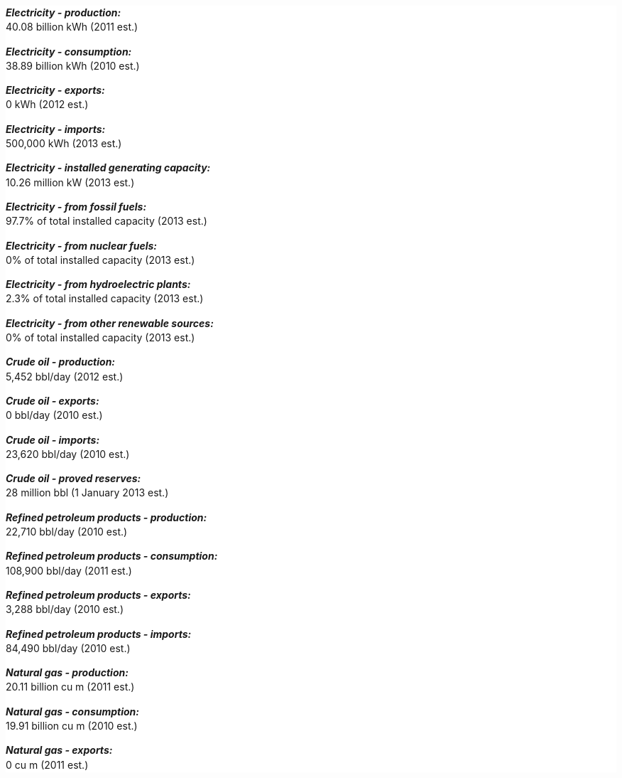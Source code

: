 **_Electricity - production:_**   
40.08 billion kWh (2011 est.)

**_Electricity - consumption:_**   
38.89 billion kWh (2010 est.)

**_Electricity - exports:_**   
0 kWh (2012 est.)

**_Electricity - imports:_**   
500,000 kWh (2013 est.)

**_Electricity - installed generating capacity:_**   
10.26 million kW (2013 est.)

**_Electricity - from fossil fuels:_**   
97.7% of total installed capacity (2013 est.)

**_Electricity - from nuclear fuels:_**   
0% of total installed capacity (2013 est.)

**_Electricity - from hydroelectric plants:_**   
2.3% of total installed capacity (2013 est.)

**_Electricity - from other renewable sources:_**   
0% of total installed capacity (2013 est.)

**_Crude oil - production:_**   
5,452 bbl/day (2012 est.)

**_Crude oil - exports:_**   
0 bbl/day (2010 est.)

**_Crude oil - imports:_**   
23,620 bbl/day (2010 est.)

**_Crude oil - proved reserves:_**   
28 million bbl (1 January 2013 est.)

**_Refined petroleum products - production:_**   
22,710 bbl/day (2010 est.)

**_Refined petroleum products - consumption:_**   
108,900 bbl/day (2011 est.)

**_Refined petroleum products - exports:_**   
3,288 bbl/day (2010 est.)

**_Refined petroleum products - imports:_**   
84,490 bbl/day (2010 est.)

**_Natural gas - production:_**   
20.11 billion cu m (2011 est.)

**_Natural gas - consumption:_**   
19.91 billion cu m (2010 est.)

**_Natural gas - exports:_**   
0 cu m (2011 est.)
